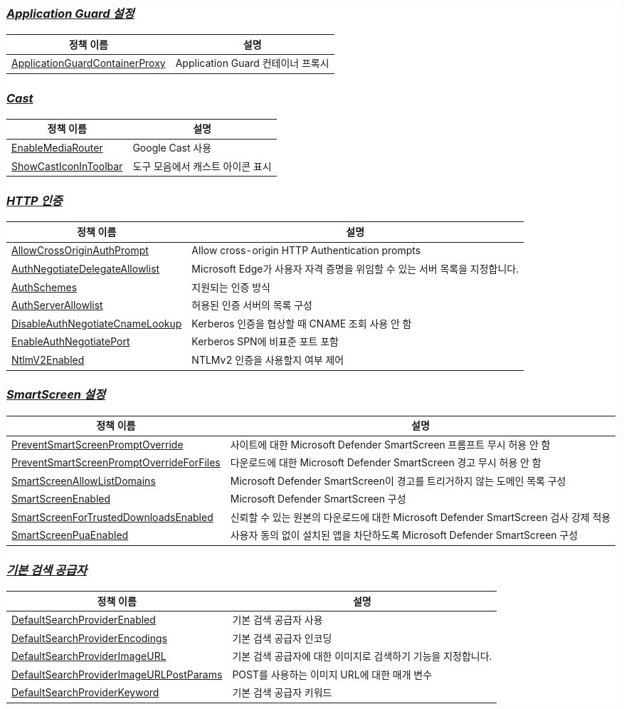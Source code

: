 
### [*Application Guard 설정*](#application-guard-설정-policies)
|정책 이름|설명|
|-|-|
|[ApplicationGuardContainerProxy](#applicationguardcontainerproxy)|Application Guard 컨테이너 프록시|
### [*Cast*](#cast-policies)
|정책 이름|설명|
|-|-|
|[EnableMediaRouter](#enablemediarouter)|Google Cast 사용|
|[ShowCastIconInToolbar](#showcasticonintoolbar)|도구 모음에서 캐스트 아이콘 표시|
### [*HTTP 인증*](#http-인증-policies)
|정책 이름|설명|
|-|-|
|[AllowCrossOriginAuthPrompt](#allowcrossoriginauthprompt)|Allow cross-origin HTTP Authentication prompts|
|[AuthNegotiateDelegateAllowlist](#authnegotiatedelegateallowlist)|Microsoft Edge가 사용자 자격 증명을 위임할 수 있는 서버 목록을 지정합니다.|
|[AuthSchemes](#authschemes)|지원되는 인증 방식|
|[AuthServerAllowlist](#authserverallowlist)|허용된 인증 서버의 목록 구성|
|[DisableAuthNegotiateCnameLookup](#disableauthnegotiatecnamelookup)|Kerberos 인증을 협상할 때 CNAME 조회 사용 안 함|
|[EnableAuthNegotiatePort](#enableauthnegotiateport)|Kerberos SPN에 비표준 포트 포함|
|[NtlmV2Enabled](#ntlmv2enabled)|NTLMv2 인증을 사용할지 여부 제어|
### [*SmartScreen 설정*](#smartscreen-설정-policies)
|정책 이름|설명|
|-|-|
|[PreventSmartScreenPromptOverride](#preventsmartscreenpromptoverride)|사이트에 대한 Microsoft Defender SmartScreen 프롬프트 무시 허용 안 함|
|[PreventSmartScreenPromptOverrideForFiles](#preventsmartscreenpromptoverrideforfiles)|다운로드에 대한 Microsoft Defender SmartScreen 경고 무시 허용 안 함|
|[SmartScreenAllowListDomains](#smartscreenallowlistdomains)|Microsoft Defender SmartScreen이 경고를 트리거하지 않는 도메인 목록 구성|
|[SmartScreenEnabled](#smartscreenenabled)|Microsoft Defender SmartScreen 구성|
|[SmartScreenForTrustedDownloadsEnabled](#smartscreenfortrusteddownloadsenabled)|신뢰할 수 있는 원본의 다운로드에 대한 Microsoft Defender SmartScreen 검사 강제 적용|
|[SmartScreenPuaEnabled](#smartscreenpuaenabled)|사용자 동의 없이 설치된 앱을 차단하도록 Microsoft Defender SmartScreen 구성|
### [*기본 검색 공급자*](#기본-검색-공급자-policies)
|정책 이름|설명|
|-|-|
|[DefaultSearchProviderEnabled](#defaultsearchproviderenabled)|기본 검색 공급자 사용|
|[DefaultSearchProviderEncodings](#defaultsearchproviderencodings)|기본 검색 공급자 인코딩|
|[DefaultSearchProviderImageURL](#defaultsearchproviderimageurl)|기본 검색 공급자에 대한 이미지로 검색하기 기능을 지정합니다.|
|[DefaultSearchProviderImageURLPostParams](#defaultsearchproviderimageurlpostparams)|POST를 사용하는 이미지 URL에 대한 매개 변수|
|[DefaultSearchProviderKeyword](#defaultsearchproviderkeyword)|기본 검색 공급자 키워드|
